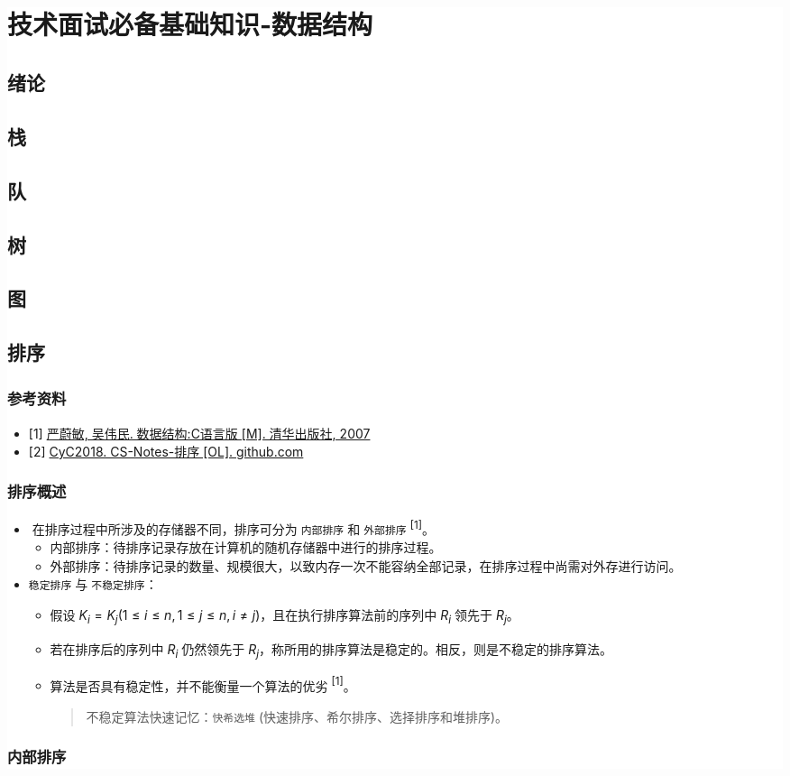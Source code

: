 # 技术面试必备基础知识-数据结构

## 绪论

## 栈

## 队

## 树

## 图

## 排序
### 参考资料
- [1] [严蔚敏, 吴伟民. 数据结构:C语言版 [M]. 清华出版社, 2007](https://book.douban.com/subject/24699581/)
- [2] [CyC2018. CS-Notes-排序 [OL]. github.com](https://cyc2018.github.io/CS-Notes/#/notes/%E7%AE%97%E6%B3%95%20-%20%E6%8E%92%E5%BA%8F)

### 排序概述
-  在排序过程中所涉及的存储器不同，排序可分为 `内部排序` 和 `外部排序` $^{[1]}$。
	- 内部排序：待排序记录存放在计算机的随机存储器中进行的排序过程。
	- 外部排序：待排序记录的数量、规模很大，以致内存一次不能容纳全部记录，在排序过程中尚需对外存进行访问。
- `稳定排序` 与 `不稳定排序`：
	- 假设 $K_i = K_j (1 \leq i \leq n, 1 \leq j \leq n, i \neq j)$，且在执行排序算法前的序列中 $R_i$ 领先于 $R_j$。
	- 若在排序后的序列中 $R_i$ 仍然领先于 $R_j$，称所用的排序算法是稳定的。相反，则是不稳定的排序算法。
	- 算法是否具有稳定性，并不能衡量一个算法的优劣 $^{[1]}$。

		> 不稳定算法快速记忆：`快希选堆` (快速排序、希尔排序、选择排序和堆排序)。
		
### 内部排序